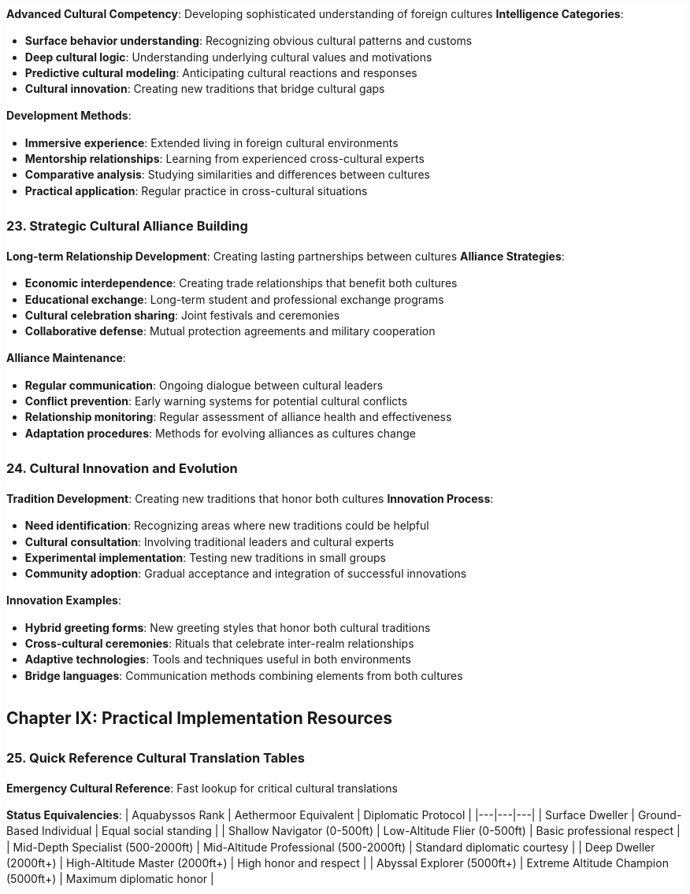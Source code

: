 **Advanced Cultural Competency**: Developing sophisticated understanding of foreign cultures
**Intelligence Categories**:
- **Surface behavior understanding**: Recognizing obvious cultural patterns and customs
- **Deep cultural logic**: Understanding underlying cultural values and motivations
- **Predictive cultural modeling**: Anticipating cultural reactions and responses
- **Cultural innovation**: Creating new traditions that bridge cultural gaps

**Development Methods**:
- **Immersive experience**: Extended living in foreign cultural environments
- **Mentorship relationships**: Learning from experienced cross-cultural experts
- **Comparative analysis**: Studying similarities and differences between cultures
- **Practical application**: Regular practice in cross-cultural situations

### 23. Strategic Cultural Alliance Building

**Long-term Relationship Development**: Creating lasting partnerships between cultures
**Alliance Strategies**:
- **Economic interdependence**: Creating trade relationships that benefit both cultures
- **Educational exchange**: Long-term student and professional exchange programs
- **Cultural celebration sharing**: Joint festivals and ceremonies
- **Collaborative defense**: Mutual protection agreements and military cooperation

**Alliance Maintenance**:
- **Regular communication**: Ongoing dialogue between cultural leaders
- **Conflict prevention**: Early warning systems for potential cultural conflicts
- **Relationship monitoring**: Regular assessment of alliance health and effectiveness
- **Adaptation procedures**: Methods for evolving alliances as cultures change

### 24. Cultural Innovation and Evolution

**Tradition Development**: Creating new traditions that honor both cultures
**Innovation Process**:
- **Need identification**: Recognizing areas where new traditions could be helpful
- **Cultural consultation**: Involving traditional leaders and cultural experts
- **Experimental implementation**: Testing new traditions in small groups
- **Community adoption**: Gradual acceptance and integration of successful innovations

**Innovation Examples**:
- **Hybrid greeting forms**: New greeting styles that honor both cultural traditions
- **Cross-cultural ceremonies**: Rituals that celebrate inter-realm relationships
- **Adaptive technologies**: Tools and techniques useful in both environments
- **Bridge languages**: Communication methods combining elements from both cultures

## Chapter IX: Practical Implementation Resources

### 25. Quick Reference Cultural Translation Tables

**Emergency Cultural Reference**: Fast lookup for critical cultural translations

**Status Equivalencies**:
| Aquabyssos Rank | Aethermoor Equivalent | Diplomatic Protocol |
|---|---|---|
| Surface Dweller | Ground-Based Individual | Equal social standing |
| Shallow Navigator (0-500ft) | Low-Altitude Flier (0-500ft) | Basic professional respect |
| Mid-Depth Specialist (500-2000ft) | Mid-Altitude Professional (500-2000ft) | Standard diplomatic courtesy |
| Deep Dweller (2000ft+) | High-Altitude Master (2000ft+) | High honor and respect |
| Abyssal Explorer (5000ft+) | Extreme Altitude Champion (5000ft+) | Maximum diplomatic honor |
